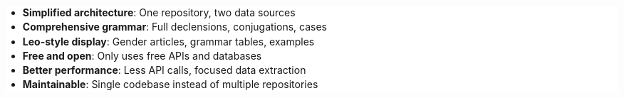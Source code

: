 - **Simplified architecture**: One repository, two data sources
- **Comprehensive grammar**: Full declensions, conjugations, cases
- **Leo-style display**: Gender articles, grammar tables, examples
- **Free and open**: Only uses free APIs and databases
- **Better performance**: Less API calls, focused data extraction
- **Maintainable**: Single codebase instead of multiple repositories